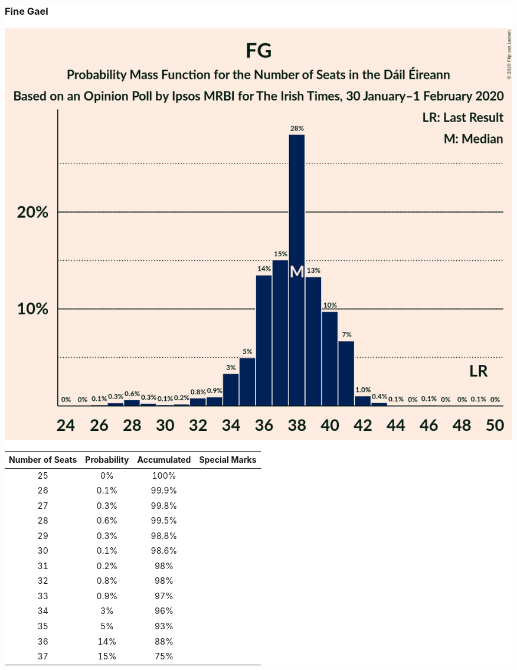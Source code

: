 ### Fine Gael

![Graph with seats probability mass function not yet produced](2020-02-01-IpsosMRBI-coalitions-seats-pmf-fg.png "Seats Probability Mass Function")

| Number of Seats | Probability | Accumulated | Special Marks |
|:---------------:|:-----------:|:-----------:|:-------------:|
| 25 | 0% | 100% |  |
| 26 | 0.1% | 99.9% |  |
| 27 | 0.3% | 99.8% |  |
| 28 | 0.6% | 99.5% |  |
| 29 | 0.3% | 98.8% |  |
| 30 | 0.1% | 98.6% |  |
| 31 | 0.2% | 98% |  |
| 32 | 0.8% | 98% |  |
| 33 | 0.9% | 97% |  |
| 34 | 3% | 96% |  |
| 35 | 5% | 93% |  |
| 36 | 14% | 88% |  |
| 37 | 15% | 75% |  |